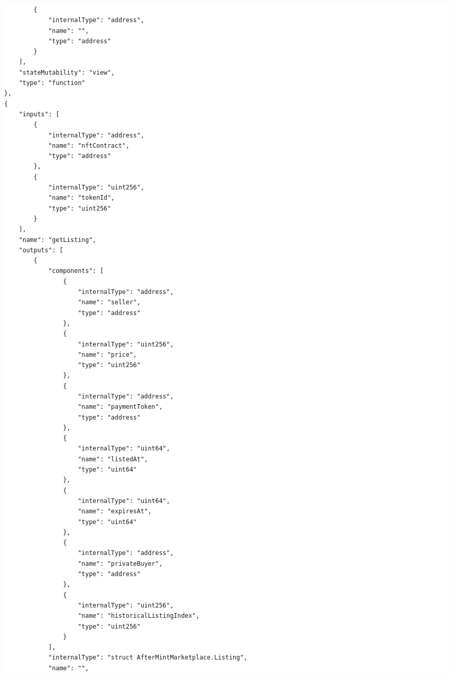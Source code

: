			{
				"internalType": "address",
				"name": "",
				"type": "address"
			}
		],
		"stateMutability": "view",
		"type": "function"
	},
	{
		"inputs": [
			{
				"internalType": "address",
				"name": "nftContract",
				"type": "address"
			},
			{
				"internalType": "uint256",
				"name": "tokenId",
				"type": "uint256"
			}
		],
		"name": "getListing",
		"outputs": [
			{
				"components": [
					{
						"internalType": "address",
						"name": "seller",
						"type": "address"
					},
					{
						"internalType": "uint256",
						"name": "price",
						"type": "uint256"
					},
					{
						"internalType": "address",
						"name": "paymentToken",
						"type": "address"
					},
					{
						"internalType": "uint64",
						"name": "listedAt",
						"type": "uint64"
					},
					{
						"internalType": "uint64",
						"name": "expiresAt",
						"type": "uint64"
					},
					{
						"internalType": "address",
						"name": "privateBuyer",
						"type": "address"
					},
					{
						"internalType": "uint256",
						"name": "historicalListingIndex",
						"type": "uint256"
					}
				],
				"internalType": "struct AfterMintMarketplace.Listing",
				"name": "",